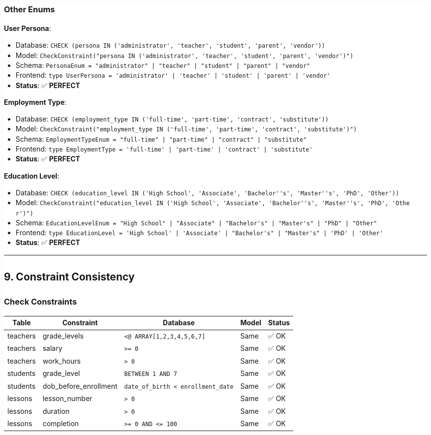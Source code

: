 ### Other Enums

**User Persona**:
- Database: `CHECK (persona IN ('administrator', 'teacher', 'student', 'parent', 'vendor'))`
- Model: `CheckConstraint("persona IN ('administrator', 'teacher', 'student', 'parent', 'vendor')")`
- Schema: `PersonaEnum = "administrator" | "teacher" | "student" | "parent" | "vendor"`
- Frontend: `type UserPersona = 'administrator' | 'teacher' | 'student' | 'parent' | 'vendor'`
- **Status**: ✅ **PERFECT**

**Employment Type**:
- Database: `CHECK (employment_type IN ('full-time', 'part-time', 'contract', 'substitute'))`
- Model: `CheckConstraint("employment_type IN ('full-time', 'part-time', 'contract', 'substitute')")`
- Schema: `EmploymentTypeEnum = "full-time" | "part-time" | "contract" | "substitute"`
- Frontend: `type EmploymentType = 'full-time' | 'part-time' | 'contract' | 'substitute'`
- **Status**: ✅ **PERFECT**

**Education Level**:
- Database: `CHECK (education_level IN ('High School', 'Associate', 'Bachelor''s', 'Master''s', 'PhD', 'Other'))`
- Model: `CheckConstraint("education_level IN ('High School', 'Associate', 'Bachelor''s', 'Master''s', 'PhD', 'Other')")`
- Schema: `EducationLevelEnum = "High School" | "Associate" | "Bachelor's" | "Master's" | "PhD" | "Other"`
- Frontend: `type EducationLevel = 'High School' | 'Associate' | "Bachelor's" | "Master's" | 'PhD' | 'Other'`
- **Status**: ✅ **PERFECT**

---

## 9. Constraint Consistency

### Check Constraints

| Table | Constraint | Database | Model | Status |
|-------|-----------|----------|-------|--------|
| teachers | grade_levels | `<@ ARRAY[1,2,3,4,5,6,7]` | Same | ✅ OK |
| teachers | salary | `>= 0` | Same | ✅ OK |
| teachers | work_hours | `> 0` | Same | ✅ OK |
| students | grade_level | `BETWEEN 1 AND 7` | Same | ✅ OK |
| students | dob_before_enrollment | `date_of_birth < enrollment_date` | Same | ✅ OK |
| lessons | lesson_number | `> 0` | Same | ✅ OK |
| lessons | duration | `> 0` | Same | ✅ OK |
| lessons | completion | `>= 0 AND <= 100` | Same | ✅ OK |
